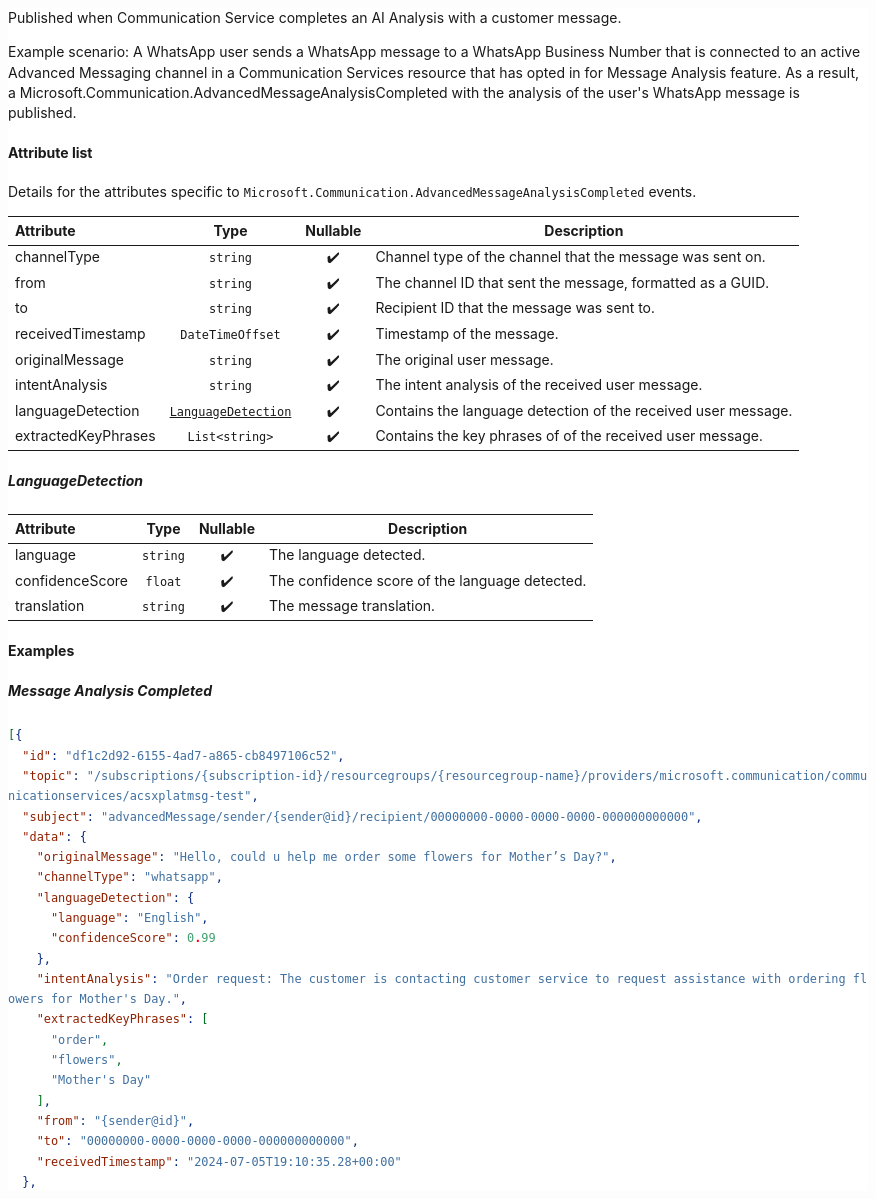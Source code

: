 Published when Communication Service completes an AI Analysis with a customer message.

Example scenario: A WhatsApp user sends a WhatsApp message to a WhatsApp Business Number that is connected to an active Advanced Messaging channel in a Communication Services resource that has opted in for Message Analysis feature. As a result, a Microsoft.Communication.AdvancedMessageAnalysisCompleted with the analysis of the user's WhatsApp message is published.

#### Attribute list

Details for the attributes specific to `Microsoft.Communication.AdvancedMessageAnalysisCompleted` events.

| Attribute         | Type                                      | Nullable | Description                                                                                                                            |
|:------------------|:-----------------------------------------:|:--------:|----------------------------------------------------------------------------------------------------------------------------------------|
| channelType       | `string`                                  | ✔️      | Channel type of the channel that the message was sent on.                                                                              |
| from              | `string`                                  | ✔️      | The channel ID that sent the message, formatted as a GUID.                                                                             |
| to                | `string`                                  | ✔️      | Recipient ID that the message was sent to.                                                                                             |
| receivedTimestamp | `DateTimeOffset`                          | ✔️      | Timestamp of the message.                                                                                                              |
| originalMessage         | `string`                                  | ✔️      | The original user message.                                                                                                   |
| intentAnalysis            | `string`                                  | ✔️      | The intent analysis of the received user message.                                                                          |
| languageDetection             | [`LanguageDetection`](#languagedetection) | ✔️      | Contains the language detection of the received user message.                                                          |
| extractedKeyPhrases             | `List<string>`  | ✔️      | Contains the key phrases of  of the received user message.                                                                                     |

##### LanguageDetection

| Attribute      | Type     | Nullable | Description                                 |
|:---------------|:--------:|:--------:|---------------------------------------------|
| language    | `string` | ✔️      | The language detected.    |
| confidenceScore | `float` | ✔️      | The confidence score of the language detected. |
| translation | `string` | ✔️      | The message translation. |

#### Examples

##### Message Analysis Completed
```json
[{
  "id": "df1c2d92-6155-4ad7-a865-cb8497106c52",
  "topic": "/subscriptions/{subscription-id}/resourcegroups/{resourcegroup-name}/providers/microsoft.communication/communicationservices/acsxplatmsg-test",
  "subject": "advancedMessage/sender/{sender@id}/recipient/00000000-0000-0000-0000-000000000000",
  "data": {
    "originalMessage": "Hello, could u help me order some flowers for Mother’s Day?",
    "channelType": "whatsapp",
    "languageDetection": {
      "language": "English",
      "confidenceScore": 0.99
    },
    "intentAnalysis": "Order request: The customer is contacting customer service to request assistance with ordering flowers for Mother's Day.",
    "extractedKeyPhrases": [
      "order",
      "flowers",
      "Mother's Day"
    ],
    "from": "{sender@id}",
    "to": "00000000-0000-0000-0000-000000000000",
    "receivedTimestamp": "2024-07-05T19:10:35.28+00:00"
  },
```